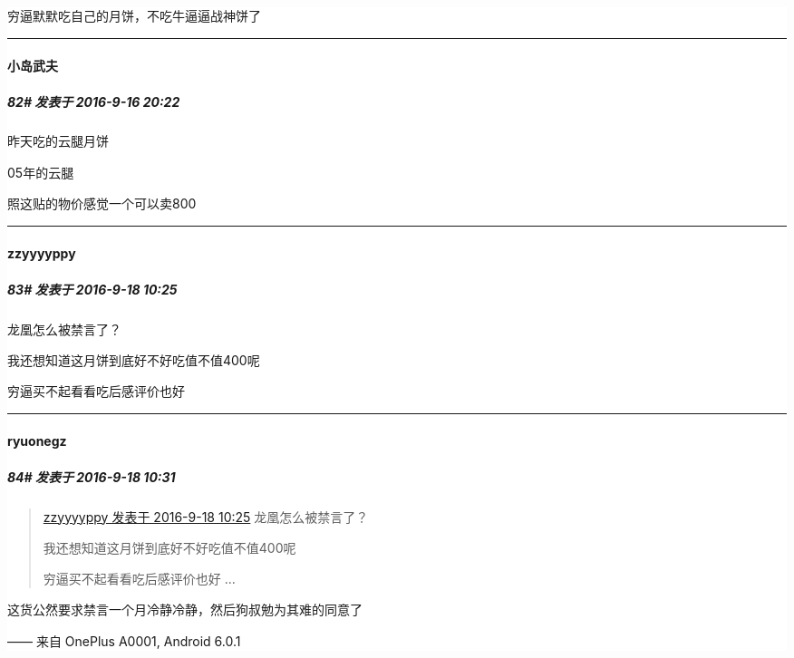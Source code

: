 


穷逼默默吃自己的月饼，不吃牛逼逼战神饼了







-----

####  小岛武夫  
##### 82#       发表于 2016-9-16 20:22




昨天吃的云腿月饼

05年的云腿

照这贴的物价感觉一个可以卖800







-----

####  zzyyyyppy  
##### 83#       发表于 2016-9-18 10:25




龙凰怎么被禁言了？

我还想知道这月饼到底好不好吃值不值400呢

穷逼买不起看看吃后感评价也好







-----

####  ryuonegz  
##### 84#       发表于 2016-9-18 10:31



<blockquote><a href="httphttps://bbs.saraba1st.com/2b/forum.php?mod=redirect&amp;goto=findpost&amp;pid=33611619&amp;ptid=1331216" target="_blank">zzyyyyppy 发表于 2016-9-18 10:25</a>
龙凰怎么被禁言了？

我还想知道这月饼到底好不好吃值不值400呢

穷逼买不起看看吃后感评价也好 ...</blockquote>
这货公然要求禁言一个月冷静冷静，然后狗叔勉为其难的同意了

—— 来自 OnePlus A0001, Android 6.0.1
